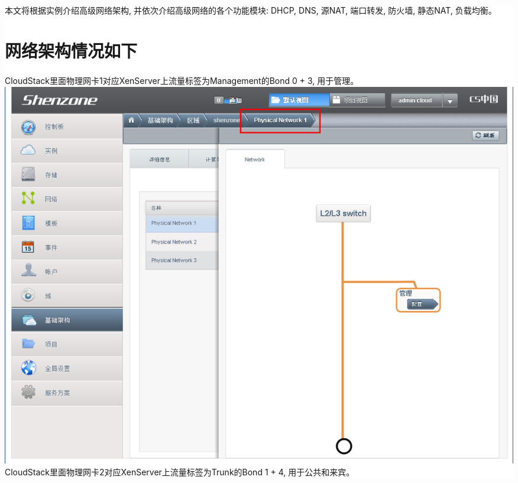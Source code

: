 本文将根据实例介绍高级网络架构, 并依次介绍高级网络的各个功能模块: DHCP, DNS, 源NAT, 端口转发, 防火墙, 静态NAT, 负载均衡。

# 网络架构情况如下
CloudStack里面物理网卡1对应XenServer上流量标签为Management的Bond 0 + 3, 用于管理。
![advanced network](images/CloudStack-Advanced-Network-Zone-view-1.png)
CloudStack里面物理网卡2对应XenServer上流量标签为Trunk的Bond 1 + 4, 用于公共和来宾。